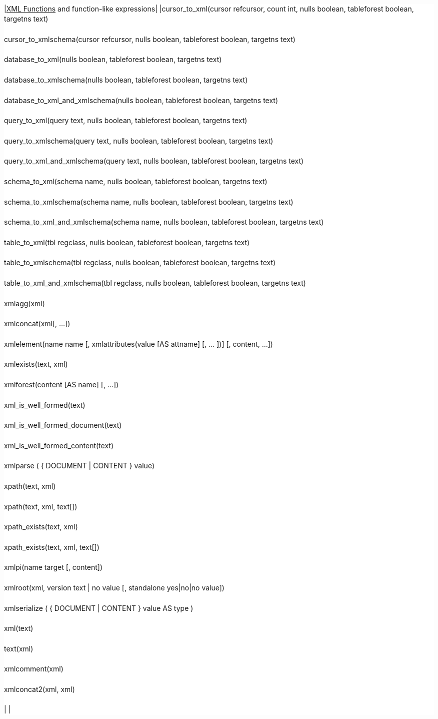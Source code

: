 |[XML Functions](https://www.postgresql.org/docs/12/functions-xml.html) and function-like expressions| |cursor_to_xml(cursor refcursor, count int, nulls boolean, tableforest boolean, targetns text)<br/><br/> cursor_to_xmlschema(cursor refcursor, nulls boolean, tableforest boolean, targetns text)<br/><br/>database_to_xml(nulls boolean, tableforest boolean, targetns text)<br/><br/>database_to_xmlschema(nulls boolean, tableforest boolean, targetns text)<br/><br/>database_to_xml_and_xmlschema(nulls boolean, tableforest boolean, targetns text)<br/><br/>query_to_xml(query text, nulls boolean, tableforest boolean, targetns text)<br/><br/>query_to_xmlschema(query text, nulls boolean, tableforest boolean, targetns text)<br/><br/>query_to_xml_and_xmlschema(query text, nulls boolean, tableforest boolean, targetns text)<br/><br/> schema_to_xml(schema name, nulls boolean, tableforest boolean, targetns text)<br/><br/>schema_to_xmlschema(schema name, nulls boolean, tableforest boolean, targetns text)<br/><br/>schema_to_xml_and_xmlschema(schema name, nulls boolean, tableforest boolean, targetns text)<br/><br/>table_to_xml(tbl regclass, nulls boolean, tableforest boolean, targetns text)<br/><br/>table_to_xmlschema(tbl regclass, nulls boolean, tableforest boolean, targetns text)<br/><br/>table_to_xml_and_xmlschema(tbl regclass, nulls boolean, tableforest boolean, targetns text)<br/><br/>xmlagg(xml)<br/><br/>xmlconcat(xml[, ...])<br/><br/>xmlelement(name name [, xmlattributes(value [AS attname] [, ... ])] [, content, ...])<br/><br/>xmlexists(text, xml)<br/><br/>xmlforest(content [AS name] [, ...])<br/><br/>xml_is_well_formed(text)<br/><br/>xml_is_well_formed_document(text)<br/><br/>xml_is_well_formed_content(text)<br/><br/>xmlparse ( { DOCUMENT \| CONTENT } value)<br/><br/>xpath(text, xml)<br/><br/>xpath(text, xml, text[])<br/><br/>xpath_exists(text, xml)<br/><br/>xpath_exists(text, xml, text[])<br/><br/>xmlpi(name target [, content])<br/><br/>xmlroot(xml, version text \| no value [, standalone yes\|no\|no value])<br/><br/>xmlserialize ( { DOCUMENT \| CONTENT } value AS type )<br/><br/>xml(text)<br/><br/>text(xml)<br/><br/>xmlcomment(xml)<br/><br/>xmlconcat2(xml, xml)<br/><br/>| |
